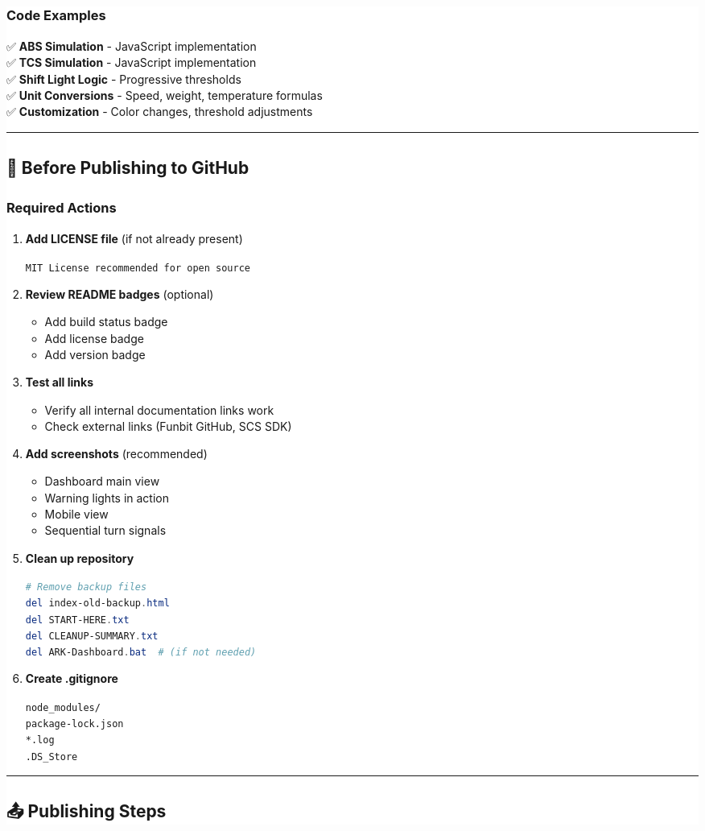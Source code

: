 ### Code Examples

✅ **ABS Simulation** - JavaScript implementation  
✅ **TCS Simulation** - JavaScript implementation  
✅ **Shift Light Logic** - Progressive thresholds  
✅ **Unit Conversions** - Speed, weight, temperature formulas  
✅ **Customization** - Color changes, threshold adjustments  

---

## 🚀 Before Publishing to GitHub

### Required Actions

1. **Add LICENSE file** (if not already present)
   ```
   MIT License recommended for open source
   ```

2. **Review README badges** (optional)
   - Add build status badge
   - Add license badge
   - Add version badge

3. **Test all links**
   - Verify all internal documentation links work
   - Check external links (Funbit GitHub, SCS SDK)

4. **Add screenshots** (recommended)
   - Dashboard main view
   - Warning lights in action
   - Mobile view
   - Sequential turn signals

5. **Clean up repository**
   ```powershell
   # Remove backup files
   del index-old-backup.html
   del START-HERE.txt
   del CLEANUP-SUMMARY.txt
   del ARK-Dashboard.bat  # (if not needed)
   ```

6. **Create .gitignore**
   ```
   node_modules/
   package-lock.json
   *.log
   .DS_Store
   ```

---

## 📤 Publishing Steps
